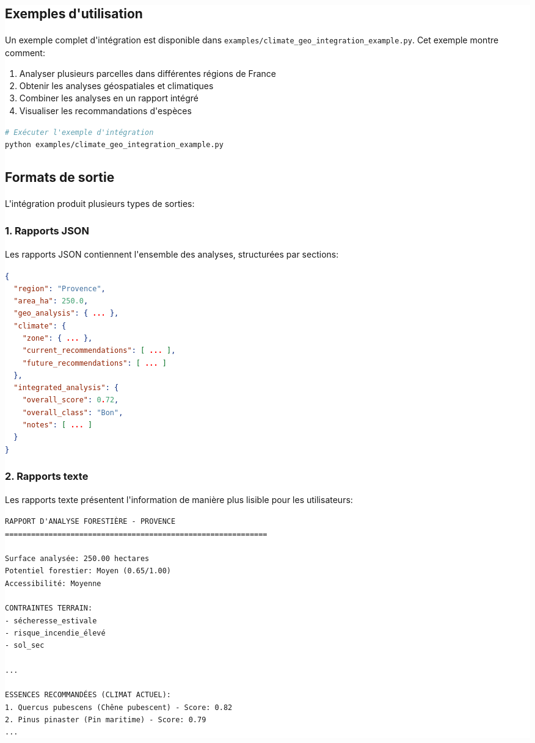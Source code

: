 ## Exemples d'utilisation

Un exemple complet d'intégration est disponible dans `examples/climate_geo_integration_example.py`. Cet exemple montre comment:

1. Analyser plusieurs parcelles dans différentes régions de France
2. Obtenir les analyses géospatiales et climatiques
3. Combiner les analyses en un rapport intégré
4. Visualiser les recommandations d'espèces

```bash
# Exécuter l'exemple d'intégration
python examples/climate_geo_integration_example.py
```

## Formats de sortie

L'intégration produit plusieurs types de sorties:

### 1. Rapports JSON

Les rapports JSON contiennent l'ensemble des analyses, structurées par sections:

```json
{
  "region": "Provence",
  "area_ha": 250.0,
  "geo_analysis": { ... },
  "climate": {
    "zone": { ... },
    "current_recommendations": [ ... ],
    "future_recommendations": [ ... ]
  },
  "integrated_analysis": {
    "overall_score": 0.72,
    "overall_class": "Bon",
    "notes": [ ... ]
  }
}
```

### 2. Rapports texte

Les rapports texte présentent l'information de manière plus lisible pour les utilisateurs:

```
RAPPORT D'ANALYSE FORESTIÈRE - PROVENCE
============================================================

Surface analysée: 250.00 hectares
Potentiel forestier: Moyen (0.65/1.00)
Accessibilité: Moyenne

CONTRAINTES TERRAIN:
- sécheresse_estivale
- risque_incendie_élevé
- sol_sec

...

ESSENCES RECOMMANDÉES (CLIMAT ACTUEL):
1. Quercus pubescens (Chêne pubescent) - Score: 0.82
2. Pinus pinaster (Pin maritime) - Score: 0.79
...
```
